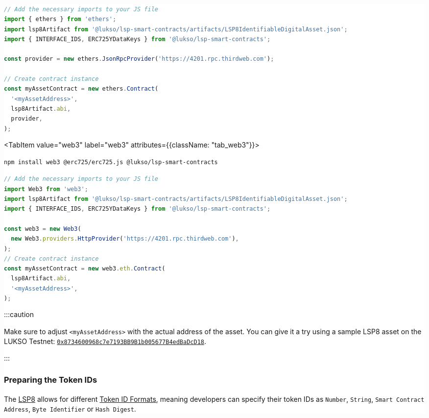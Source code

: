 ```js
// Add the necessary imports to your JS file
import { ethers } from 'ethers';
import lsp8Artifact from '@lukso/lsp-smart-contracts/artifacts/LSP8IdentifiableDigitalAsset.json';
import { INTERFACE_IDS, ERC725YDataKeys } from '@lukso/lsp-smart-contracts';

const provider = new ethers.JsonRpcProvider('https://4201.rpc.thirdweb.com');

// Create contract instance
const myAssetContract = new ethers.Contract(
  '<myAssetAddress>',
  lsp8Artifact.abi,
  provider,
);
```

  </TabItem>

<TabItem value="web3" label="web3" attributes={{className: "tab_web3"}}>

```bash
npm install web3 @erc725/erc725.js @lukso/lsp-smart-contracts
```

```js
// Add the necessary imports to your JS file
import Web3 from 'web3';
import lsp8Artifact from '@lukso/lsp-smart-contracts/artifacts/LSP8IdentifiableDigitalAsset.json';
import { INTERFACE_IDS, ERC725YDataKeys } from '@lukso/lsp-smart-contracts';

const web3 = new Web3(
  new Web3.providers.HttpProvider('https://4201.rpc.thirdweb.com'),
);
// Create contract instance
const myAssetContract = new web3.eth.Contract(
  lsp8Artifact.abi,
  '<myAssetAddress>',
);
```

  </TabItem>

</Tabs>

:::caution

Make sure to adjust `<myAssetAddress>` with the actual address of the asset. You can give it a try using a sample LSP8 asset on the LUKSO Testnet: [`0x8734600968c7e7193BB9B1b005677B4edBaDcD18`](https://wallet.universalprofile.cloud/asset/0x8734600968c7e7193BB9B1b005677B4edBaDcD18?network=testnet).

:::

### Preparing the Token IDs

The [LSP8](../../standards/tokens/LSP8-Identifiable-Digital-Asset.md) allows for different [Token ID Formats](https://github.com/lukso-network/LIPs/blob/main/LSPs/LSP-8-IdentifiableDigitalAsset.md#lsp8tokenidformat), meaning developers can specify their token IDs as `Number`, `String`, `Smart Contract Address`, `Byte Identifier` or `Hash Digest`.
